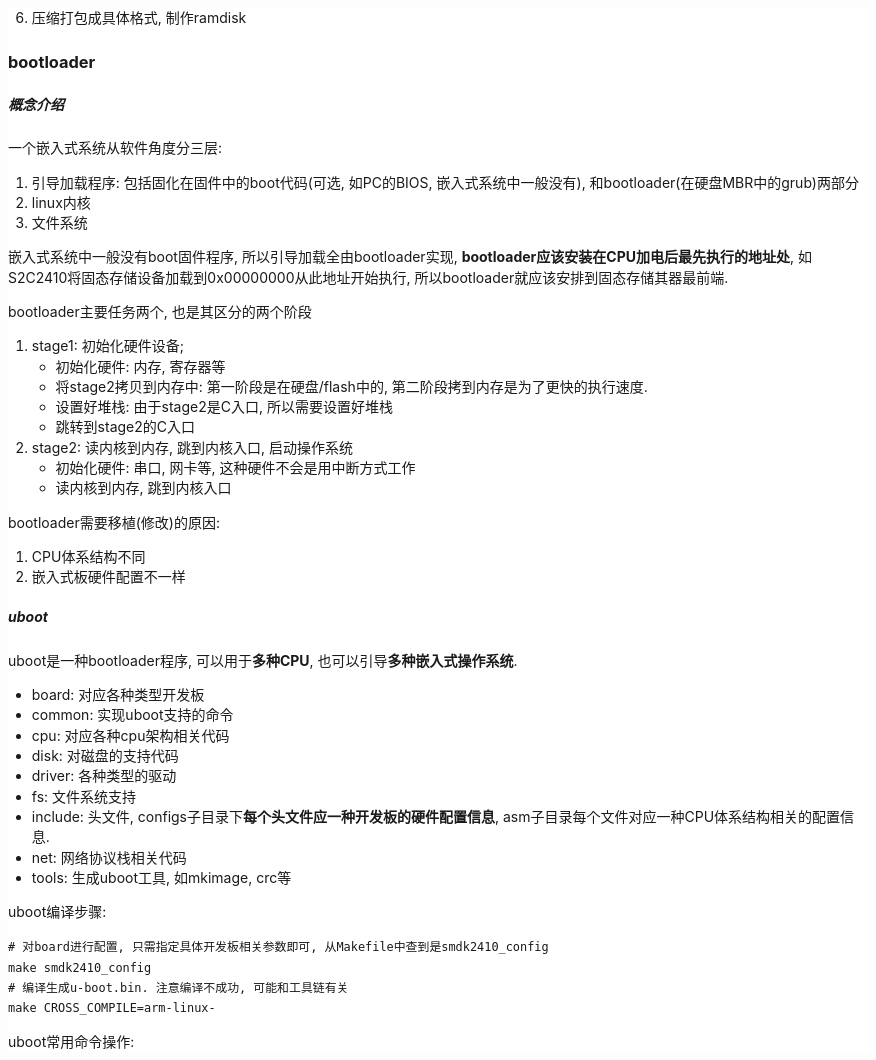 6. 压缩打包成具体格式, 制作ramdisk



### bootloader

##### 概念介绍

一个嵌入式系统从软件角度分三层:

1. 引导加载程序: 包括固化在固件中的boot代码(可选, 如PC的BIOS, 嵌入式系统中一般没有), 和bootloader(在硬盘MBR中的grub)两部分
2. linux内核
3. 文件系统

嵌入式系统中一般没有boot固件程序, 所以引导加载全由bootloader实现, **bootloader应该安装在CPU加电后最先执行的地址处**, 如S2C2410将固态存储设备加载到0x00000000从此地址开始执行, 所以bootloader就应该安排到固态存储其器最前端.

bootloader主要任务两个, 也是其区分的两个阶段

1. stage1: 初始化硬件设备; 
   * 初始化硬件: 内存, 寄存器等
   * 将stage2拷贝到内存中: 第一阶段是在硬盘/flash中的, 第二阶段拷到内存是为了更快的执行速度.
   * 设置好堆栈: 由于stage2是C入口, 所以需要设置好堆栈
   * 跳转到stage2的C入口
2. stage2: 读内核到内存, 跳到内核入口, 启动操作系统
   * 初始化硬件: 串口, 网卡等, 这种硬件不会是用中断方式工作
   * 读内核到内存, 跳到内核入口

bootloader需要移植(修改)的原因:

1. CPU体系结构不同
2. 嵌入式板硬件配置不一样

##### uboot

uboot是一种bootloader程序, 可以用于**多种CPU**, 也可以引导**多种嵌入式操作系统**.

* board: 对应各种类型开发板
* common: 实现uboot支持的命令
* cpu: 对应各种cpu架构相关代码
* disk: 对磁盘的支持代码
* driver: 各种类型的驱动
* fs: 文件系统支持
* include: 头文件, configs子目录下**每个头文件应一种开发板的硬件配置信息**, asm子目录每个文件对应一种CPU体系结构相关的配置信息.
* net: 网络协议栈相关代码
* tools: 生成uboot工具, 如mkimage, crc等

uboot编译步骤:

```shell
# 对board进行配置, 只需指定具体开发板相关参数即可, 从Makefile中查到是smdk2410_config
make smdk2410_config
# 编译生成u-boot.bin. 注意编译不成功, 可能和工具链有关
make CROSS_COMPILE=arm-linux-
```

uboot常用命令操作:
